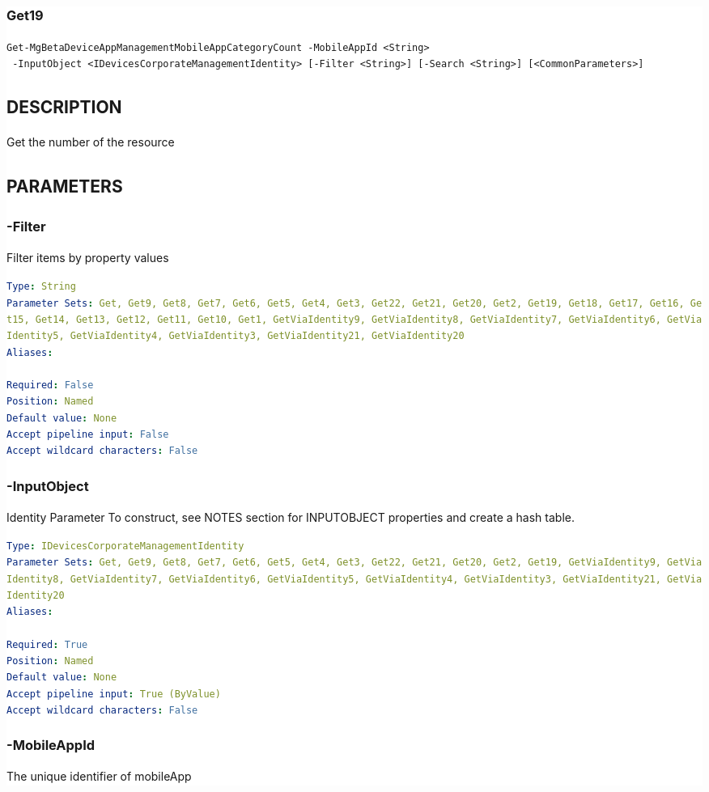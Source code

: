 ### Get19
```
Get-MgBetaDeviceAppManagementMobileAppCategoryCount -MobileAppId <String>
 -InputObject <IDevicesCorporateManagementIdentity> [-Filter <String>] [-Search <String>] [<CommonParameters>]
```

## DESCRIPTION
Get the number of the resource

## PARAMETERS

### -Filter
Filter items by property values

```yaml
Type: String
Parameter Sets: Get, Get9, Get8, Get7, Get6, Get5, Get4, Get3, Get22, Get21, Get20, Get2, Get19, Get18, Get17, Get16, Get15, Get14, Get13, Get12, Get11, Get10, Get1, GetViaIdentity9, GetViaIdentity8, GetViaIdentity7, GetViaIdentity6, GetViaIdentity5, GetViaIdentity4, GetViaIdentity3, GetViaIdentity21, GetViaIdentity20
Aliases:

Required: False
Position: Named
Default value: None
Accept pipeline input: False
Accept wildcard characters: False
```

### -InputObject
Identity Parameter
To construct, see NOTES section for INPUTOBJECT properties and create a hash table.

```yaml
Type: IDevicesCorporateManagementIdentity
Parameter Sets: Get, Get9, Get8, Get7, Get6, Get5, Get4, Get3, Get22, Get21, Get20, Get2, Get19, GetViaIdentity9, GetViaIdentity8, GetViaIdentity7, GetViaIdentity6, GetViaIdentity5, GetViaIdentity4, GetViaIdentity3, GetViaIdentity21, GetViaIdentity20
Aliases:

Required: True
Position: Named
Default value: None
Accept pipeline input: True (ByValue)
Accept wildcard characters: False
```

### -MobileAppId
The unique identifier of mobileApp
